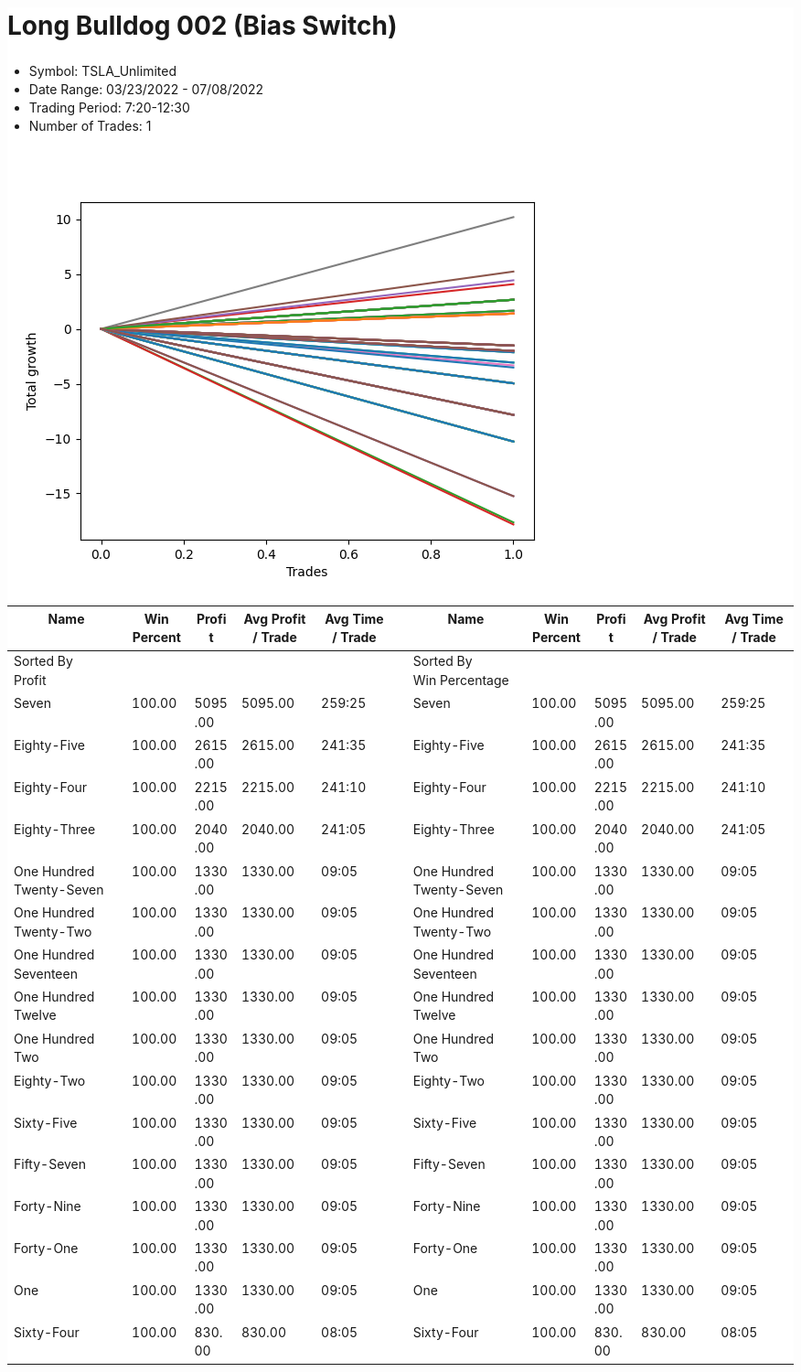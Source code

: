 # Long Bulldog 002 (Bias Switch)
- Symbol: TSLA_Unlimited
- Date Range: 03/23/2022 - 07/08/2022
- Trading Period: 7:20-12:30
- Number of Trades: 1

![Plot](LongBulldog002TSLA_Unlimited(BiasSwitch).png)

| Name | Win Percent | Profit | Avg Profit / Trade | Avg Time / Trade |      | Name | Win Percent | Profit | Avg Profit / Trade | Avg Time / Trade |
| ---- | ----------- | ------ | ------------------ | ---------------- | ---- | ---- | ----------- | ------ | ------------------ | ---------------- |
| Sorted By <br> Profit | | | | | | Sorted By <br> Win Percentage ||||
| Seven | 100.00 | 5095.00 | 5095.00 | 259:25 |     | Seven | 100.00 | 5095.00 | 5095.00 | 259:25 |
| Eighty-Five | 100.00 | 2615.00 | 2615.00 | 241:35 |     | Eighty-Five | 100.00 | 2615.00 | 2615.00 | 241:35 |
| Eighty-Four | 100.00 | 2215.00 | 2215.00 | 241:10 |     | Eighty-Four | 100.00 | 2215.00 | 2215.00 | 241:10 |
| Eighty-Three | 100.00 | 2040.00 | 2040.00 | 241:05 |     | Eighty-Three | 100.00 | 2040.00 | 2040.00 | 241:05 |
| One Hundred Twenty-Seven | 100.00 | 1330.00 | 1330.00 | 09:05 |     | One Hundred Twenty-Seven | 100.00 | 1330.00 | 1330.00 | 09:05 |
| One Hundred Twenty-Two | 100.00 | 1330.00 | 1330.00 | 09:05 |     | One Hundred Twenty-Two | 100.00 | 1330.00 | 1330.00 | 09:05 |
| One Hundred Seventeen | 100.00 | 1330.00 | 1330.00 | 09:05 |     | One Hundred Seventeen | 100.00 | 1330.00 | 1330.00 | 09:05 |
| One Hundred Twelve | 100.00 | 1330.00 | 1330.00 | 09:05 |     | One Hundred Twelve | 100.00 | 1330.00 | 1330.00 | 09:05 |
| One Hundred Two | 100.00 | 1330.00 | 1330.00 | 09:05 |     | One Hundred Two | 100.00 | 1330.00 | 1330.00 | 09:05 |
| Eighty-Two | 100.00 | 1330.00 | 1330.00 | 09:05 |     | Eighty-Two | 100.00 | 1330.00 | 1330.00 | 09:05 |
| Sixty-Five | 100.00 | 1330.00 | 1330.00 | 09:05 |     | Sixty-Five | 100.00 | 1330.00 | 1330.00 | 09:05 |
| Fifty-Seven | 100.00 | 1330.00 | 1330.00 | 09:05 |     | Fifty-Seven | 100.00 | 1330.00 | 1330.00 | 09:05 |
| Forty-Nine | 100.00 | 1330.00 | 1330.00 | 09:05 |     | Forty-Nine | 100.00 | 1330.00 | 1330.00 | 09:05 |
| Forty-One | 100.00 | 1330.00 | 1330.00 | 09:05 |     | Forty-One | 100.00 | 1330.00 | 1330.00 | 09:05 |
| One | 100.00 | 1330.00 | 1330.00 | 09:05 |     | One | 100.00 | 1330.00 | 1330.00 | 09:05 |
| Sixty-Four | 100.00 | 830.00 | 830.00 | 08:05 |     | Sixty-Four | 100.00 | 830.00 | 830.00 | 08:05 |